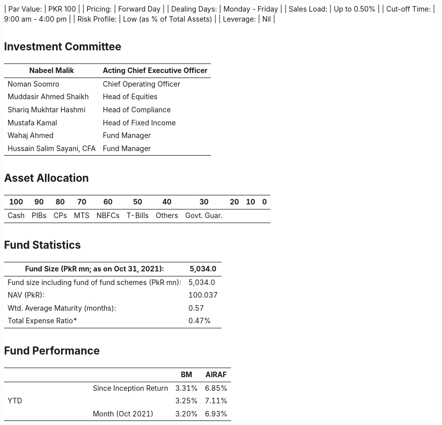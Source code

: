 | Par Value:               | PKR 100                                                                                                             |
| Pricing:                 | Forward Day                                                                                                         |
| Dealing Days:            | Monday - Friday                                                                                                     |
| Sales Load:              | Up to 0.50%                                                                                                         |
| Cut-off Time:            | 9:00 am - 4:00 pm                                                                                                   |
| Risk Profile:            | Low (as % of Total Assets)                                                                                          |
| Leverage:                | Nil                                                                                                                 |

## Investment Committee

| Nabeel Malik              | Acting Chief Executive Officer |
| ------------------------- | ------------------------------ |
| Noman Soomro              | Chief Operating Officer        |
| Muddasir Ahmed Shaikh     | Head of Equities               |
| Shariq Mukhtar Hashmi     | Head of Compliance             |
| Mustafa Kamal             | Head of Fixed Income           |
| Wahaj Ahmed               | Fund Manager                   |
| Hussain Salim Sayani, CFA | Fund Manager                   |

## Asset Allocation

| 100  | 90   | 80  | 70  | 60    | 50      | 40     | 30          | 20  | 10  | 0   |
| ---- | ---- | --- | --- | ----- | ------- | ------ | ----------- | --- | --- | --- |
| Cash | PIBs | CPs | MTS | NBFCs | T-Bills | Others | Govt. Guar. |     |     |     |

## Fund Statistics

| Fund Size (PkR mn; as on Oct 31, 2021):            | 5,034.0 |
| -------------------------------------------------- | ------- |
| Fund size including fund of fund schemes (PkR mn): | 5,034.0 |
| NAV (PkR):                                         | 100.037 |
| Wtd. Average Maturity (months):                    | 0.57    |
| Total Expense Ratio\*                              | 0.47%   |

## Fund Performance

|     |     |     |     |     |     |     |     |     |     |                        | BM    | AIRAF |
| --- | --- | --- | --- | --- | --- | --- | --- | --- | --- | ---------------------- | ----- | ----- |
|     |     |     |     |     |     |     |     |     |     | Since Inception Return | 3.31% | 6.85% |
| YTD |     |     |     |     |     |     |     |     |     |                        | 3.25% | 7.11% |
|     |     |     |     |     |     |     |     |     |     | Month (Oct 2021)       | 3.20% | 6.93% |
